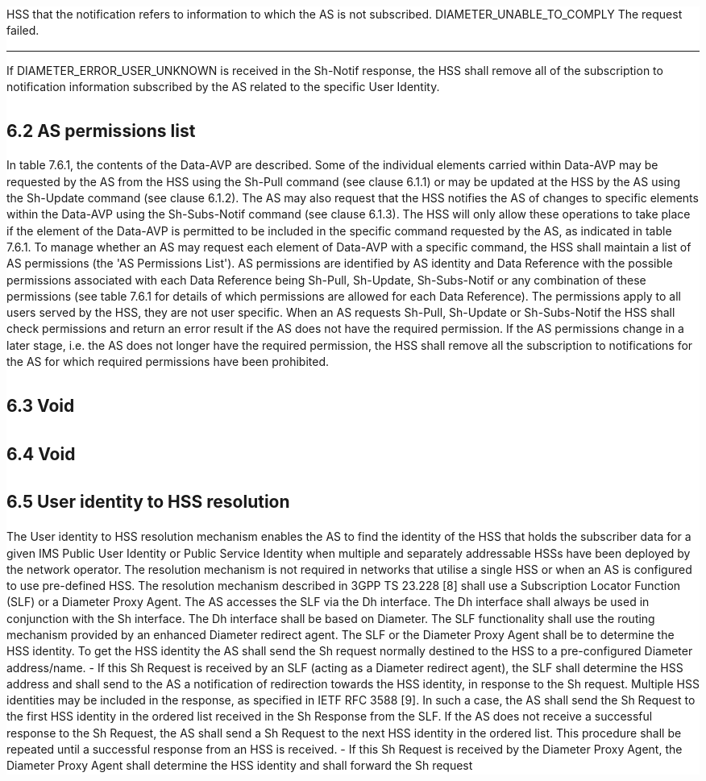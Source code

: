 HSS that the notification refers to information to which the AS is not
subscribed. DIAMETER_UNABLE_TO_COMPLY The request failed.
* * *
If DIAMETER_ERROR_USER_UNKNOWN is received in the Sh-Notif response, the HSS
shall remove all of the subscription to notification information subscribed by
the AS related to the specific User Identity.
## 6.2 AS permissions list
In table 7.6.1, the contents of the Data-AVP are described. Some of the
individual elements carried within Data-AVP may be requested by the AS from
the HSS using the Sh-Pull command (see clause 6.1.1) or may be updated at the
HSS by the AS using the Sh-Update command (see clause 6.1.2). The AS may also
request that the HSS notifies the AS of changes to specific elements within
the Data-AVP using the Sh-Subs-Notif command (see clause 6.1.3). The HSS will
only allow these operations to take place if the element of the Data-AVP is
permitted to be included in the specific command requested by the AS, as
indicated in table 7.6.1.
To manage whether an AS may request each element of Data-AVP with a specific
command, the HSS shall maintain a list of AS permissions (the \'AS Permissions
List\'). AS permissions are identified by AS identity and Data Reference with
the possible permissions associated with each Data Reference being Sh-Pull,
Sh-Update, Sh-Subs-Notif or any combination of these permissions (see table
7.6.1 for details of which permissions are allowed for each Data Reference).
The permissions apply to all users served by the HSS, they are not user
specific. When an AS requests Sh-Pull, Sh-Update or Sh-Subs-Notif the HSS
shall check permissions and return an error result if the AS does not have the
required permission. If the AS permissions change in a later stage, i.e. the
AS does not longer have the required permission, the HSS shall remove all the
subscription to notifications for the AS for which required permissions have
been prohibited.
## 6.3 Void
## 6.4 Void
## 6.5 User identity to HSS resolution
The User identity to HSS resolution mechanism enables the AS to find the
identity of the HSS that holds the subscriber data for a given IMS Public User
Identity or Public Service Identity when multiple and separately addressable
HSSs have been deployed by the network operator. The resolution mechanism is
not required in networks that utilise a single HSS or when an AS is configured
to use pre-defined HSS.
The resolution mechanism described in 3GPP TS 23.228 [8] shall use a
Subscription Locator Function (SLF) or a Diameter Proxy Agent.
The AS accesses the SLF via the Dh interface. The Dh interface shall always be
used in conjunction with the Sh interface. The Dh interface shall be based on
Diameter. The SLF functionality shall use the routing mechanism provided by an
enhanced Diameter redirect agent.
The SLF or the Diameter Proxy Agent shall be to determine the HSS identity.
To get the HSS identity the AS shall send the Sh request normally destined to
the HSS to a pre-configured Diameter address/name.
\- If this Sh Request is received by an SLF (acting as a Diameter redirect
agent), the SLF shall determine the HSS address and shall send to the AS a
notification of redirection towards the HSS identity, in response to the Sh
request. Multiple HSS identities may be included in the response, as specified
in IETF RFC 3588 [9]. In such a case, the AS shall send the Sh Request to the
first HSS identity in the ordered list received in the Sh Response from the
SLF. If the AS does not receive a successful response to the Sh Request, the
AS shall send a Sh Request to the next HSS identity in the ordered list. This
procedure shall be repeated until a successful response from an HSS is
received.
\- If this Sh Request is received by the Diameter Proxy Agent, the Diameter
Proxy Agent shall determine the HSS identity and shall forward the Sh request